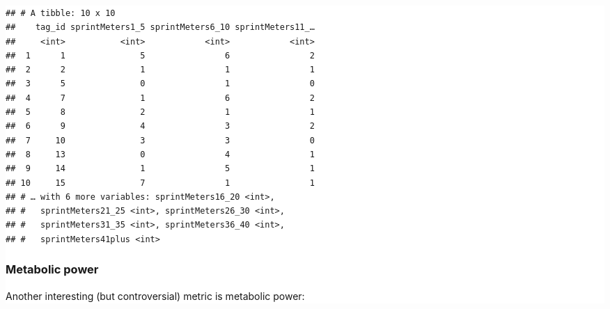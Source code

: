     ## # A tibble: 10 x 10
    ##    tag_id sprintMeters1_5 sprintMeters6_10 sprintMeters11_…
    ##     <int>           <int>            <int>            <int>
    ##  1      1               5                6                2
    ##  2      2               1                1                1
    ##  3      5               0                1                0
    ##  4      7               1                6                2
    ##  5      8               2                1                1
    ##  6      9               4                3                2
    ##  7     10               3                3                0
    ##  8     13               0                4                1
    ##  9     14               1                5                1
    ## 10     15               7                1                1
    ## # … with 6 more variables: sprintMeters16_20 <int>,
    ## #   sprintMeters21_25 <int>, sprintMeters26_30 <int>,
    ## #   sprintMeters31_35 <int>, sprintMeters36_40 <int>,
    ## #   sprintMeters41plus <int>

### Metabolic power

Another interesting (but controversial) metric is metabolic power:
